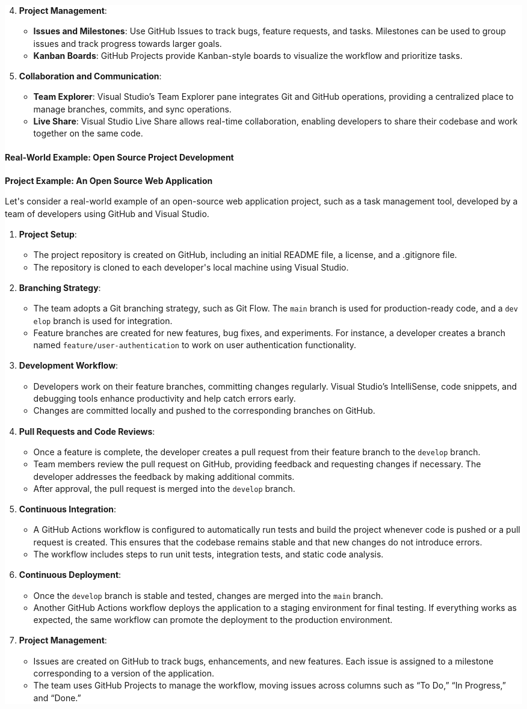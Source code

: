 4. **Project Management**:
   - **Issues and Milestones**: Use GitHub Issues to track bugs, feature requests, and tasks. Milestones can be used to group issues and track progress towards larger goals.
   - **Kanban Boards**: GitHub Projects provide Kanban-style boards to visualize the workflow and prioritize tasks.

5. **Collaboration and Communication**:
   - **Team Explorer**: Visual Studio’s Team Explorer pane integrates Git and GitHub operations, providing a centralized place to manage branches, commits, and sync operations.
   - **Live Share**: Visual Studio Live Share allows real-time collaboration, enabling developers to share their codebase and work together on the same code.

#### Real-World Example: Open Source Project Development

**Project Example: An Open Source Web Application**

Let's consider a real-world example of an open-source web application project, such as a task management tool, developed by a team of developers using GitHub and Visual Studio.

1. **Project Setup**:
   - The project repository is created on GitHub, including an initial README file, a license, and a .gitignore file.
   - The repository is cloned to each developer's local machine using Visual Studio.

2. **Branching Strategy**:
   - The team adopts a Git branching strategy, such as Git Flow. The `main` branch is used for production-ready code, and a `develop` branch is used for integration.
   - Feature branches are created for new features, bug fixes, and experiments. For instance, a developer creates a branch named `feature/user-authentication` to work on user authentication functionality.

3. **Development Workflow**:
   - Developers work on their feature branches, committing changes regularly. Visual Studio’s IntelliSense, code snippets, and debugging tools enhance productivity and help catch errors early.
   - Changes are committed locally and pushed to the corresponding branches on GitHub.

4. **Pull Requests and Code Reviews**:
   - Once a feature is complete, the developer creates a pull request from their feature branch to the `develop` branch.
   - Team members review the pull request on GitHub, providing feedback and requesting changes if necessary. The developer addresses the feedback by making additional commits.
   - After approval, the pull request is merged into the `develop` branch.

5. **Continuous Integration**:
   - A GitHub Actions workflow is configured to automatically run tests and build the project whenever code is pushed or a pull request is created. This ensures that the codebase remains stable and that new changes do not introduce errors.
   - The workflow includes steps to run unit tests, integration tests, and static code analysis.

6. **Continuous Deployment**:
   - Once the `develop` branch is stable and tested, changes are merged into the `main` branch.
   - Another GitHub Actions workflow deploys the application to a staging environment for final testing. If everything works as expected, the same workflow can promote the deployment to the production environment.

7. **Project Management**:
   - Issues are created on GitHub to track bugs, enhancements, and new features. Each issue is assigned to a milestone corresponding to a version of the application.
   - The team uses GitHub Projects to manage the workflow, moving issues across columns such as “To Do,” “In Progress,” and “Done.”
